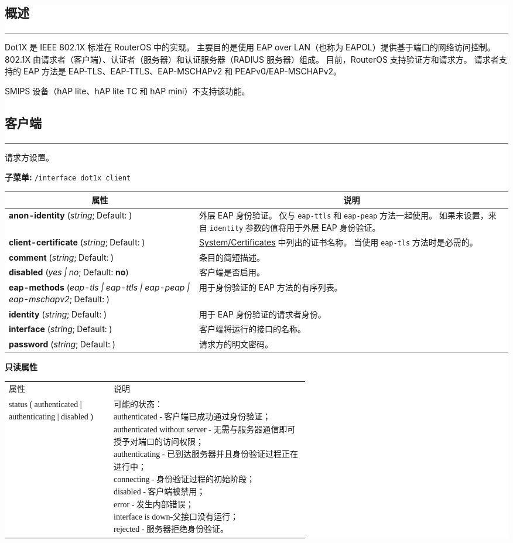 ##  概述

___

Dot1X 是 IEEE 802.1X 标准在 RouterOS 中的实现。 主要目的是使用 EAP over LAN（也称为 EAPOL）提供基于端口的网络访问控制。 802.1X 由请求者（客户端）、认证者（服务器）和认证服务器（RADIUS 服务器）组成。 目前，RouterOS 支持验证方和请求方。 请求者支持的 EAP 方法是 EAP-TLS、EAP-TTLS、EAP-MSCHAPv2 和 PEAPv0/EAP-MSCHAPv2。

SMIPS 设备（hAP lite、hAP lite TC 和 hAP mini）不支持该功能。

## 客户端

___

请求方设置。

**子菜单:** `/interface dot1x client`

| 属性                                                                                                                                                                                                                                                  | 说明                                                                                                                                |
| ----------------------------------------------------------------------------------------------------------------------------------------------------------------------------------------------------------------------------------------------------- | ----------------------------------------------------------------------------------------------------------------------------------- |
| **anon-identity** (_string_; Default: )                                                                                                                                                                                                               | 外层 EAP 身份验证。 仅与 `eap-ttls` 和 `eap-peap` 方法一起使用。 如果未设置，来自 `identity` 参数的值将用于外层 EAP 身份验证。      |
| **client-certificate** (_string_; Default: )                                                                                                                                                                                                          | [System/Certificates](https://help.mikrotik.com/docs/display/ROS/Certificates) 中列出的证书名称。 当使用 `eap-tls` 方法时是必需的。 |
| **comment** (_string_; Default: )                                                                                                                                                                                                                     | 条目的简短描述。                                                                                                                    |
| **disabled** (_yes                           \| no_; Default: **no**)                                                                                                                                                                                 | 客户端是否启用。                                                                                                                    |
| **eap-methods** (_eap-tls                                             \| eap-ttls                                                                                                                            \| eap-peap \| eap-mschapv2_; Default: ) | 用于身份验证的 EAP 方法的有序列表。                                                                                                 |
| **identity** (_string_; Default: )                                                                                                                                                                                                                    | 用于 EAP 身份验证的请求者身份。                                                                                                     |
| **interface** (_string_; Default: )                                                                                                                                                                                                                   | 客户端将运行的接口的名称。                                                                                                          |
| **password** (_string_; Default: )                                                                                                                                                                                                                    | 请求方的明文密码。                                                                                                                  |

**只读属性**


<table cellspacing="0" border="0">
	<colgroup width="179"></colgroup>
	<colgroup width="334"></colgroup>
	<tr>
		<td height="17" align="left"><font face="Liberation Serif">属性</font></td>
		<td align="left"><font face="Liberation Serif">说明</font></td>
	</tr>
	<tr>
		<td height="160" align="left"><font face="Liberation Serif">status ( authenticated | authenticating | disabled )</font></td>
		<td align="left"><font face="Liberation Serif">可能的状态： <br>authenticated - 客户端已成功通过身份验证； <br>authenticated without server - 无需与服务器通信即可授予对端口的访问权限； <br>authenticating - 已到达服务器并且身份验证过程正在进行中； <br>connecting - 身份验证过程的初始阶段； <br>disabled - 客户端被禁用； <br>error - 发生内部错误； <br>interface is down-父接口没有运行； <br>rejected - 服务器拒绝身份验证。</font></td>
	</tr>
</table>
